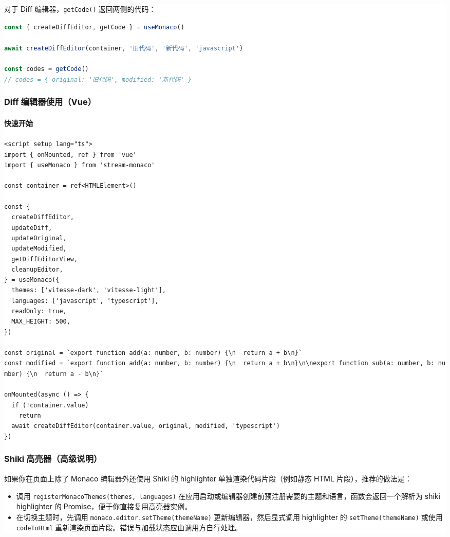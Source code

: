 对于 Diff 编辑器，`getCode()` 返回两侧的代码：

```ts
const { createDiffEditor, getCode } = useMonaco()

await createDiffEditor(container, '旧代码', '新代码', 'javascript')

const codes = getCode()
// codes = { original: '旧代码', modified: '新代码' }
```

### Diff 编辑器使用（Vue）

#### 快速开始

```vue
<script setup lang="ts">
import { onMounted, ref } from 'vue'
import { useMonaco } from 'stream-monaco'

const container = ref<HTMLElement>()

const {
  createDiffEditor,
  updateDiff,
  updateOriginal,
  updateModified,
  getDiffEditorView,
  cleanupEditor,
} = useMonaco({
  themes: ['vitesse-dark', 'vitesse-light'],
  languages: ['javascript', 'typescript'],
  readOnly: true,
  MAX_HEIGHT: 500,
})

const original = `export function add(a: number, b: number) {\n  return a + b\n}`
const modified = `export function add(a: number, b: number) {\n  return a + b\n}\n\nexport function sub(a: number, b: number) {\n  return a - b\n}`

onMounted(async () => {
  if (!container.value)
    return
  await createDiffEditor(container.value, original, modified, 'typescript')
})
```

### Shiki 高亮器（高级说明）

如果你在页面上除了 Monaco 编辑器外还使用 Shiki 的 highlighter 单独渲染代码片段（例如静态 HTML 片段），推荐的做法是：

- 调用 `registerMonacoThemes(themes, languages)` 在应用启动或编辑器创建前预注册需要的主题和语言，函数会返回一个解析为 shiki highlighter 的 Promise，便于你直接复用高亮器实例。
- 在切换主题时，先调用 `monaco.editor.setTheme(themeName)` 更新编辑器，然后显式调用 highlighter 的 `setTheme(themeName)` 或使用 `codeToHtml` 重新渲染页面片段。错误与加载状态应由调用方自行处理。
